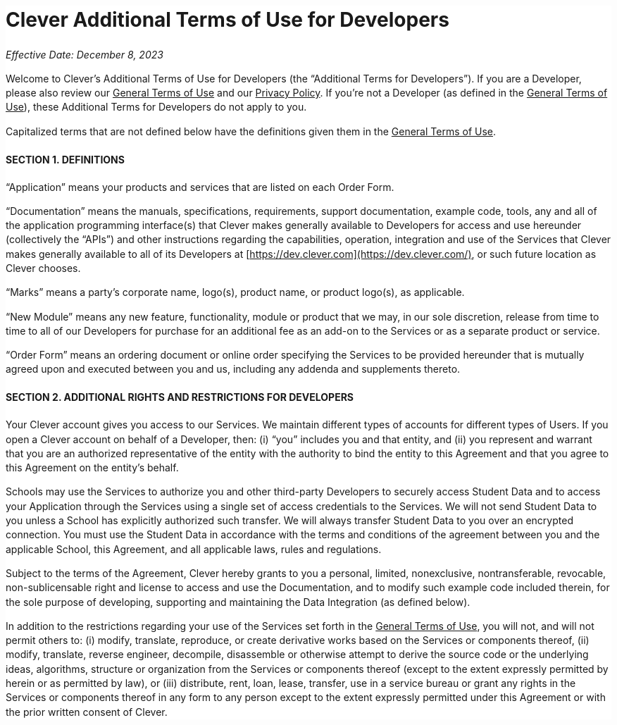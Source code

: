 Clever Additional Terms of Use for Developers
=============================================

_Effective Date: December 8, 2023_

Welcome to Clever’s Additional Terms of Use for Developers (the “Additional Terms for Developers”). If you are a Developer, please also review our [General Terms of Use](https://clever.com/trust/terms) and our [Privacy Policy](https://clever.com/trust/privacy/policy). If you’re not a Developer (as defined in the [General Terms of Use](https://clever.com/trust/terms)), these Additional Terms for Developers do not apply to you.

Capitalized terms that are not defined below have the definitions given them in the [General Terms of Use](https://clever.com/trust/terms).

#### SECTION 1. DEFINITIONS

“Application” means your products and services that are listed on each Order Form.

“Documentation” means the manuals, specifications, requirements, support documentation, example code, tools, any and all of the application programming interface(s) that Clever makes generally available to Developers for access and use hereunder (collectively the “APIs”) and other instructions regarding the capabilities, operation, integration and use of the Services that Clever makes generally available to all of its Developers at [https://dev.clever.com](https://dev.clever.com/), or such future location as Clever chooses.

“Marks” means a party’s corporate name, logo(s), product name, or product logo(s), as applicable.

“New Module” means any new feature, functionality, module or product that we may, in our sole discretion, release from time to time to all of our Developers for purchase for an additional fee as an add-on to the Services or as a separate product or service.

“Order Form” means an ordering document or online order specifying the Services to be provided hereunder that is mutually agreed upon and executed between you and us, including any addenda and supplements thereto.

#### SECTION 2. ADDITIONAL RIGHTS AND RESTRICTIONS FOR DEVELOPERS

Your Clever account gives you access to our Services. We maintain different types of accounts for different types of Users. If you open a Clever account on behalf of a Developer, then: (i) “you” includes you and that entity, and (ii) you represent and warrant that you are an authorized representative of the entity with the authority to bind the entity to this Agreement and that you agree to this Agreement on the entity’s behalf.

Schools may use the Services to authorize you and other third-party Developers to securely access Student Data and to access your Application through the Services using a single set of access credentials to the Services. We will not send Student Data to you unless a School has explicitly authorized such transfer. We will always transfer Student Data to you over an encrypted connection. You must use the Student Data in accordance with the terms and conditions of the agreement between you and the applicable School, this Agreement, and all applicable laws, rules and regulations.

Subject to the terms of the Agreement, Clever hereby grants to you a personal, limited, nonexclusive, nontransferable, revocable, non-sublicensable right and license to access and use the Documentation, and to modify such example code included therein, for the sole purpose of developing, supporting and maintaining the Data Integration (as defined below).

In addition to the restrictions regarding your use of the Services set forth in the [General Terms of Use](https://clever.com/trust/terms), you will not, and will not permit others to: (i) modify, translate, reproduce, or create derivative works based on the Services or components thereof, (ii) modify, translate, reverse engineer, decompile, disassemble or otherwise attempt to derive the source code or the underlying ideas, algorithms, structure or organization from the Services or components thereof (except to the extent expressly permitted by herein or as permitted by law), or (iii) distribute, rent, loan, lease, transfer, use in a service bureau or grant any rights in the Services or components thereof in any form to any person except to the extent expressly permitted under this Agreement or with the prior written consent of Clever.

